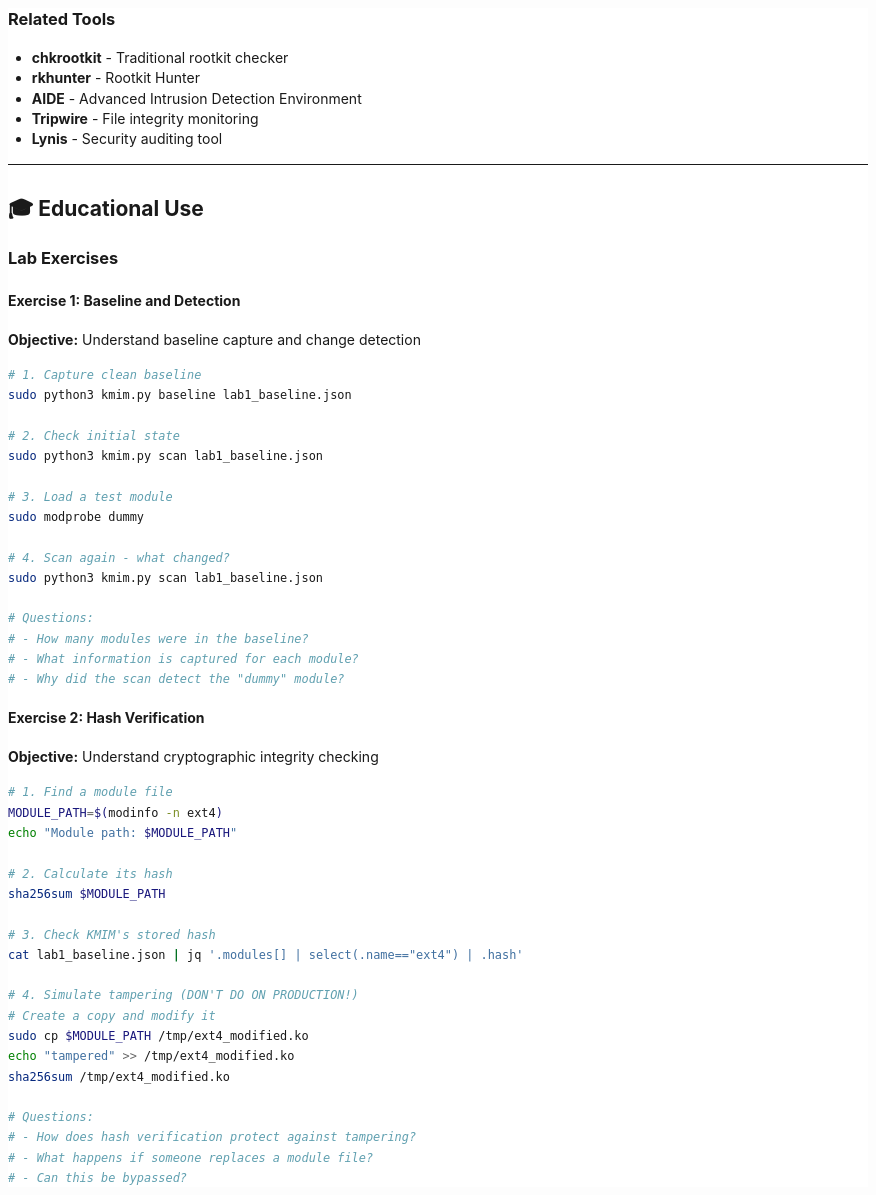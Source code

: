 ### Related Tools
- **chkrootkit** - Traditional rootkit checker
- **rkhunter** - Rootkit Hunter
- **AIDE** - Advanced Intrusion Detection Environment
- **Tripwire** - File integrity monitoring
- **Lynis** - Security auditing tool

---

## 🎓 Educational Use

### Lab Exercises

#### Exercise 1: Baseline and Detection
**Objective:** Understand baseline capture and change detection

```bash
# 1. Capture clean baseline
sudo python3 kmim.py baseline lab1_baseline.json

# 2. Check initial state
sudo python3 kmim.py scan lab1_baseline.json

# 3. Load a test module
sudo modprobe dummy

# 4. Scan again - what changed?
sudo python3 kmim.py scan lab1_baseline.json

# Questions:
# - How many modules were in the baseline?
# - What information is captured for each module?
# - Why did the scan detect the "dummy" module?
```

#### Exercise 2: Hash Verification
**Objective:** Understand cryptographic integrity checking

```bash
# 1. Find a module file
MODULE_PATH=$(modinfo -n ext4)
echo "Module path: $MODULE_PATH"

# 2. Calculate its hash
sha256sum $MODULE_PATH

# 3. Check KMIM's stored hash
cat lab1_baseline.json | jq '.modules[] | select(.name=="ext4") | .hash'

# 4. Simulate tampering (DON'T DO ON PRODUCTION!)
# Create a copy and modify it
sudo cp $MODULE_PATH /tmp/ext4_modified.ko
echo "tampered" >> /tmp/ext4_modified.ko
sha256sum /tmp/ext4_modified.ko

# Questions:
# - How does hash verification protect against tampering?
# - What happens if someone replaces a module file?
# - Can this be bypassed?
```
